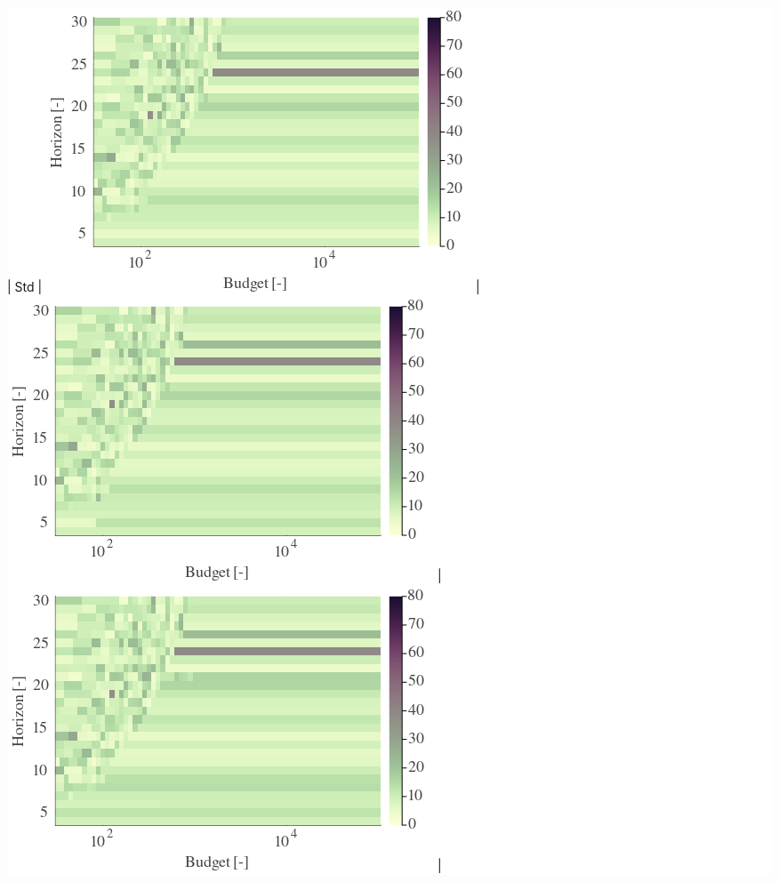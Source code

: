 | Std | ![](fig/sp_L/std_g_0.8_cp_0.png) | ![](fig/sp_L/std_g_0.85_cp_0.png) | ![](fig/sp_L/std_g_0.9_cp_0.png) | 
